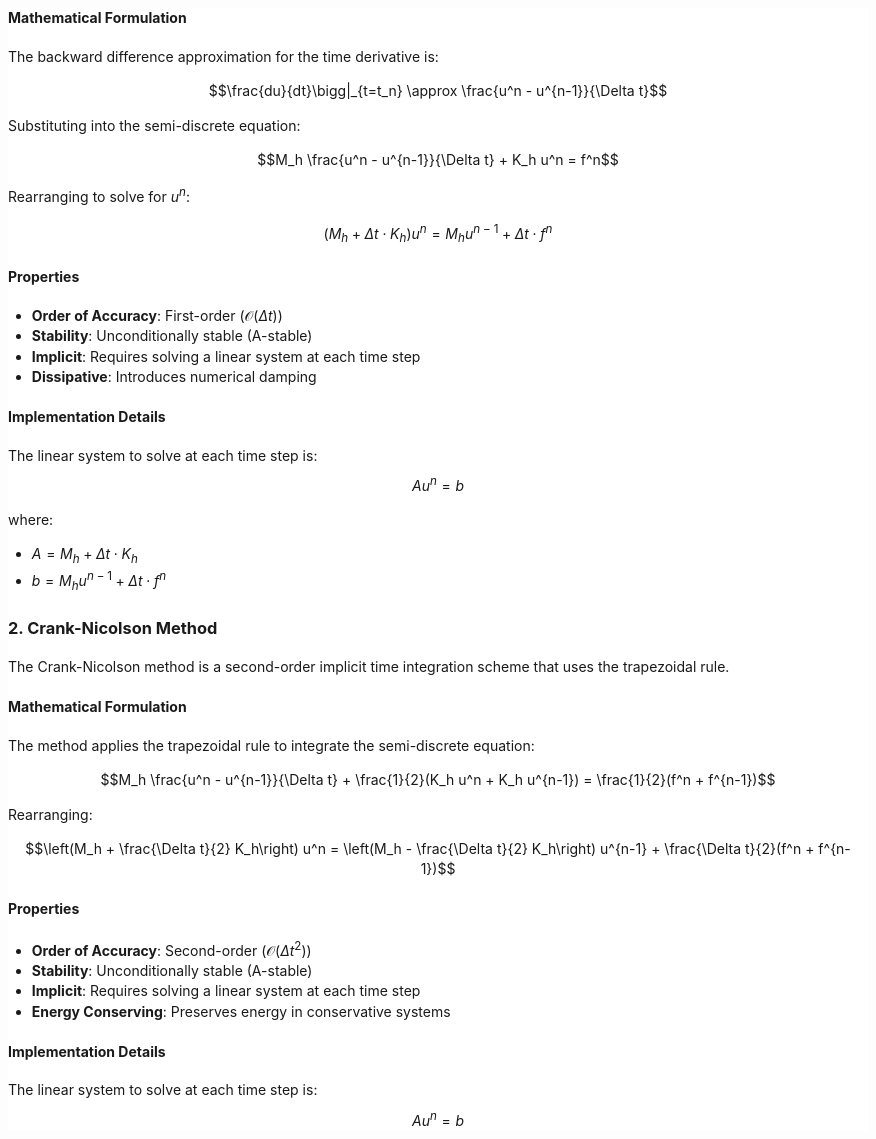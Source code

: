 #### Mathematical Formulation

The backward difference approximation for the time derivative is:

$$\frac{du}{dt}\bigg|_{t=t_n} \approx \frac{u^n - u^{n-1}}{\Delta t}$$

Substituting into the semi-discrete equation:

$$M_h \frac{u^n - u^{n-1}}{\Delta t} + K_h u^n = f^n$$

Rearranging to solve for $u^n$:

$$(M_h + \Delta t \cdot K_h) u^n = M_h u^{n-1} + \Delta t \cdot f^n$$

#### Properties

- **Order of Accuracy**: First-order ($\mathcal{O}(\Delta t)$)
- **Stability**: Unconditionally stable (A-stable)
- **Implicit**: Requires solving a linear system at each time step
- **Dissipative**: Introduces numerical damping

#### Implementation Details

The linear system to solve at each time step is:
$$A u^n = b$$

where:

- $A = M_h + \Delta t \cdot K_h$
- $b = M_h u^{n-1} + \Delta t \cdot f^n$

### 2. Crank-Nicolson Method

The Crank-Nicolson method is a second-order implicit time integration scheme that uses the trapezoidal rule.

#### Mathematical Formulation

The method applies the trapezoidal rule to integrate the semi-discrete equation:

$$M_h \frac{u^n - u^{n-1}}{\Delta t} + \frac{1}{2}(K_h u^n + K_h u^{n-1}) = \frac{1}{2}(f^n + f^{n-1})$$

Rearranging:

$$\left(M_h + \frac{\Delta t}{2} K_h\right) u^n = \left(M_h - \frac{\Delta t}{2} K_h\right) u^{n-1} + \frac{\Delta t}{2}(f^n + f^{n-1})$$

#### Properties

- **Order of Accuracy**: Second-order ($\mathcal{O}(\Delta t^2)$)
- **Stability**: Unconditionally stable (A-stable)
- **Implicit**: Requires solving a linear system at each time step
- **Energy Conserving**: Preserves energy in conservative systems

#### Implementation Details

The linear system to solve at each time step is:
$$A u^n = b$$
